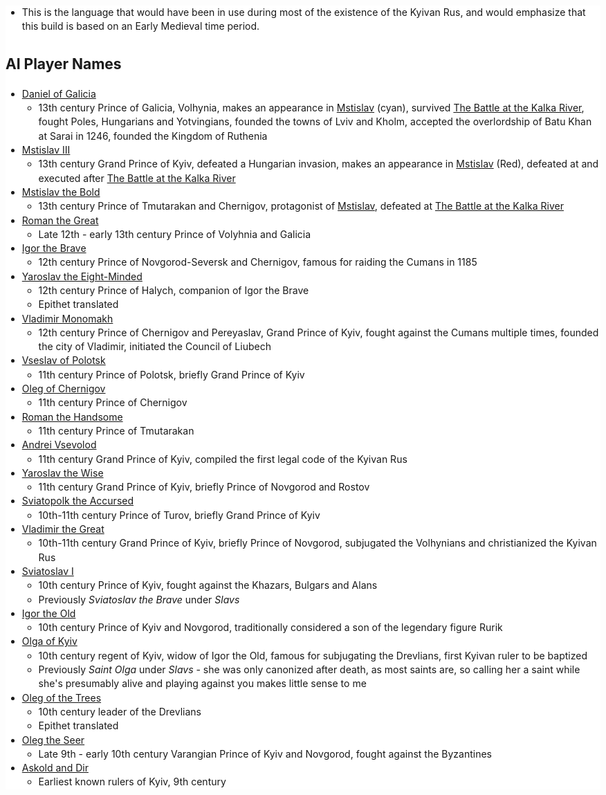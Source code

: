  - This is the language that would have been in use during most of the existence of the Kyivan Rus, and would emphasize that this build is based on an Early Medieval time period.

## AI Player Names

 - [Daniel of Galicia](https://en.wikipedia.org/wiki/Daniel_of_Galicia)
   - 13th century Prince of Galicia, Volhynia, makes an appearance in [Mstislav](https://ageofempires.fandom.com/wiki/Mstislav) (cyan), survived [The Battle at the Kalka River](https://ageofempires.fandom.com/wiki/The_Battle_at_the_Kalka_River), fought Poles, Hungarians and Yotvingians, founded the towns of Lviv and Kholm, accepted the overlordship of Batu Khan at Sarai in 1246, founded the Kingdom of Ruthenia
 - [Mstislav III](https://en.wikipedia.org/wiki/Mstislav_III_of_Kiev)
   - 13th century Grand Prince of Kyiv, defeated a Hungarian invasion, makes an appearance in [Mstislav](https://ageofempires.fandom.com/wiki/Mstislav) (Red), defeated at and executed after [The Battle at the Kalka River](https://ageofempires.fandom.com/wiki/The_Battle_at_the_Kalka_River)
 - [Mstislav the Bold](https://en.wikipedia.org/wiki/Mstislav_Mstislavich)
   - 13th century Prince of Tmutarakan and Chernigov, protagonist of [Mstislav](https://ageofempires.fandom.com/wiki/Mstislav), defeated at [The Battle at the Kalka River](https://ageofempires.fandom.com/wiki/The_Battle_at_the_Kalka_River)
 - [Roman the Great](https://en.wikipedia.org/wiki/Roman_the_Great)
   - Late 12th - early 13th century Prince of Volyhnia and Galicia
 - [Igor the Brave](https://en.wikipedia.org/wiki/Igor_Svyatoslavich)
   - 12th century Prince of Novgorod-Seversk and Chernigov, famous for raiding the Cumans in 1185
 - [Yaroslav the Eight-Minded](https://en.wikipedia.org/wiki/Yaroslav_Osmomysl)
   - 12th century Prince of Halych, companion of Igor the Brave
   - Epithet translated
 - [Vladimir Monomakh](https://en.wikipedia.org/wiki/Vladimir_II_Monomakh)
   - 12th century Prince of Chernigov and Pereyaslav, Grand Prince of Kyiv, fought against the Cumans multiple times, founded the city of Vladimir, initiated the Council of Liubech
 - [Vseslav of Polotsk](https://en.wikipedia.org/wiki/Vseslav_of_Polotsk)
   - 11th century Prince of Polotsk, briefly Grand Prince of Kyiv
 - [Oleg of Chernigov](https://en.wikipedia.org/wiki/Oleg_I_of_Chernigov)
   - 11th century Prince of Chernigov
 - [Roman the Handsome](https://en.wikipedia.org/wiki/Roman_Svyatoslavich)
   - 11th century Prince of Tmutarakan
 - [Andrei Vsevolod](https://en.wikipedia.org/wiki/Vsevolod_I_of_Kiev)
   - 11th century Grand Prince of Kyiv, compiled the first legal code of the Kyivan Rus
 - [Yaroslav the Wise](https://en.wikipedia.org/wiki/Yaroslav_the_Wise)
   - 11th century Grand Prince of Kyiv, briefly Prince of Novgorod and Rostov
 - [Sviatopolk the Accursed](https://en.wikipedia.org/wiki/Sviatopolk_I_of_Kiev)
   - 10th-11th century Prince of Turov, briefly Grand Prince of Kyiv
 - [Vladimir the Great](https://en.wikipedia.org/wiki/Vladimir_the_Great)
   - 10th-11th century Grand Prince of Kyiv, briefly Prince of Novgorod, subjugated the Volhynians and christianized the Kyivan Rus
 - [Sviatoslav I](https://en.wikipedia.org/wiki/Sviatoslav_I)
   - 10th century Prince of Kyiv, fought against the Khazars, Bulgars and Alans
   - Previously *Sviatoslav the Brave* under *Slavs*
 - [Igor the Old](https://en.wikipedia.org/wiki/Igor_of_Kiev)
   - 10th century Prince of Kyiv and Novgorod, traditionally considered a son of the legendary figure Rurik
 - [Olga of Kyiv](https://en.wikipedia.org/wiki/Olga_of_Kiev)
   - 10th century regent of Kyiv, widow of Igor the Old, famous for subjugating the Drevlians, first Kyivan ruler to be baptized
   - Previously *Saint Olga* under *Slavs* - she was only canonized after death, as most saints are, so calling her a saint while she's presumably alive and playing against you makes little sense to me
 - [Oleg of the Trees](https://en.wikipedia.org/wiki/Oleg_of_Dereva)
   - 10th century leader of the Drevlians
   - Epithet translated
 - [Oleg the Seer](https://en.wikipedia.org/wiki/Oleg_the_Wise)
   - Late 9th - early 10th century Varangian Prince of Kyiv and Novgorod, fought against the Byzantines
 - [Askold and Dir](https://en.wikipedia.org/wiki/Askold_and_Dir)
   - Earliest known rulers of Kyiv, 9th century